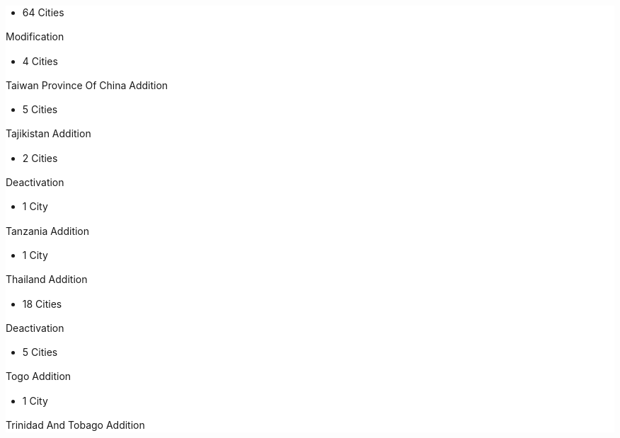 <td class="entry" headers="ID-00003238__entry__4"><ul>
<li>64 Cities</li>
</ul></td>
</tr>
<tr class="even row">
<td class="entry" headers="ID-00003238__entry__3">Modification</td>
<td class="entry" headers="ID-00003238__entry__4"><ul>
<li>4 Cities</li>
</ul></td>
</tr>
<tr class="odd row">
<td class="entry" headers="ID-00003238__entry__2">Taiwan Province Of
China</td>
<td class="entry" headers="ID-00003238__entry__3">Addition</td>
<td class="entry" headers="ID-00003238__entry__4"><ul>
<li>5 Cities</li>
</ul></td>
</tr>
<tr class="even row">
<td rowspan="2" class="entry"
headers="ID-00003238__entry__2">Tajikistan</td>
<td class="entry" headers="ID-00003238__entry__3">Addition</td>
<td class="entry" headers="ID-00003238__entry__4"><ul>
<li>2 Cities</li>
</ul></td>
</tr>
<tr class="odd row">
<td class="entry" headers="ID-00003238__entry__3">Deactivation</td>
<td class="entry" headers="ID-00003238__entry__4"><ul>
<li>1 City</li>
</ul></td>
</tr>
<tr class="even row">
<td class="entry" headers="ID-00003238__entry__2">Tanzania</td>
<td class="entry" headers="ID-00003238__entry__3">Addition</td>
<td class="entry" headers="ID-00003238__entry__4"><ul>
<li>1 City</li>
</ul></td>
</tr>
<tr class="odd row">
<td rowspan="2" class="entry"
headers="ID-00003238__entry__2">Thailand</td>
<td class="entry" headers="ID-00003238__entry__3">Addition</td>
<td class="entry" headers="ID-00003238__entry__4"><ul>
<li>18 Cities</li>
</ul></td>
</tr>
<tr class="even row">
<td class="entry" headers="ID-00003238__entry__3">Deactivation</td>
<td class="entry" headers="ID-00003238__entry__4"><ul>
<li>5 Cities</li>
</ul></td>
</tr>
<tr class="odd row">
<td class="entry" headers="ID-00003238__entry__2">Togo</td>
<td class="entry" headers="ID-00003238__entry__3">Addition</td>
<td class="entry" headers="ID-00003238__entry__4"><ul>
<li>1 City</li>
</ul></td>
</tr>
<tr class="even row">
<td class="entry" headers="ID-00003238__entry__2">Trinidad And
Tobago</td>
<td class="entry" headers="ID-00003238__entry__3">Addition</td>